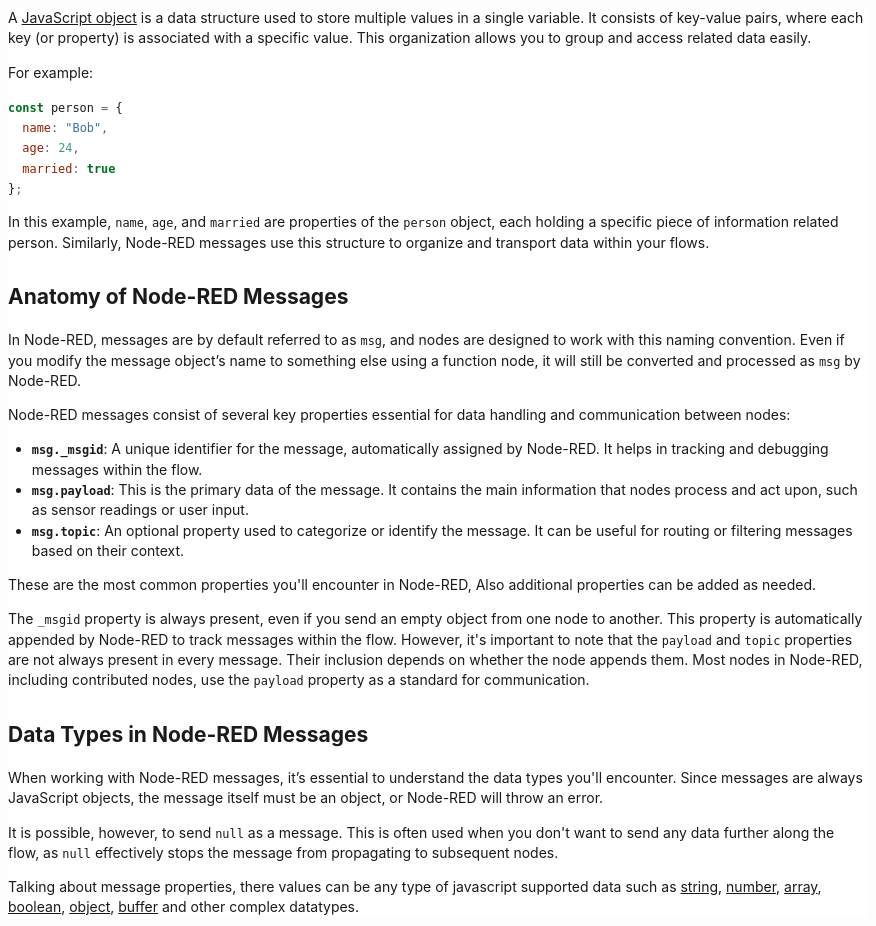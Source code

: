 A [JavaScript object](https://www.youtube.com/watch?v=BRSg22VacUA) is a data structure used to store multiple values in a single variable. It consists of key-value pairs, where each key (or property) is associated with a specific value. This organization allows you to group and access related data easily.

For example:

```javascript
const person = {
  name: "Bob",
  age: 24,
  married: true
};
```

In this example, `name`, `age`, and `married` are properties of the `person` object, each holding a specific piece of information related person. Similarly, Node-RED messages use this structure to organize and transport data within your flows.

## Anatomy of Node-RED Messages

In Node-RED, messages are by default referred to as `msg`, and nodes are designed to work with this naming convention. Even if you modify the message object’s name to something else using a function node, it will still be converted and processed as `msg` by Node-RED.

Node-RED messages consist of several key properties essential for data handling and communication between nodes:

- **`msg._msgid`**: A unique identifier for the message, automatically assigned by Node-RED. It helps in tracking and debugging messages within the flow.
- **`msg.payload`**: This is the primary data of the message. It contains the main information that nodes process and act upon, such as sensor readings or user input. 
- **`msg.topic`**: An optional property used to categorize or identify the message. It can be useful for routing or filtering messages based on their context.

These are the most common properties you'll encounter in Node-RED, Also additional properties can be added as needed.

The `_msgid` property is always present, even if you send an empty object from one node to another. This property is automatically appended by Node-RED to track messages within the flow. However, it's important to note that the `payload` and `topic` properties are not always present in every message. Their inclusion depends on whether the node appends them. Most nodes in Node-RED, including contributed nodes, use the `payload` property as a standard for communication.

## Data Types in Node-RED Messages

When working with Node-RED messages, it’s essential to understand the data types you'll encounter. Since messages are always JavaScript objects, the message itself must be an object, or Node-RED will throw an error.

It is possible, however, to send `null` as a message. This is often used when you don't want to send any data further along the flow, as `null` effectively stops the message from propagating to subsequent nodes.

Talking about message properties, there values can be any type of javascript supported data such as [string](https://developer.mozilla.org/en-US/docs/Web/JavaScript/Reference/Global_Objects/String), [number](https://developer.mozilla.org/en-US/docs/Web/JavaScript/Reference/Global_Objects/Number), [array](https://developer.mozilla.org/en-US/docs/Web/JavaScript/Reference/Global_Objects/Array), [boolean](https://developer.mozilla.org/en-US/docs/Web/JavaScript/Reference/Global_Objects/Boolean), [object](https://developer.mozilla.org/en-US/docs/Web/JavaScript/Reference/Global_Objects/Object), [buffer](https://developer.mozilla.org/en-US/docs/Web/JavaScript/Reference/Global_Objects/ArrayBuffer) and other complex datatypes.
